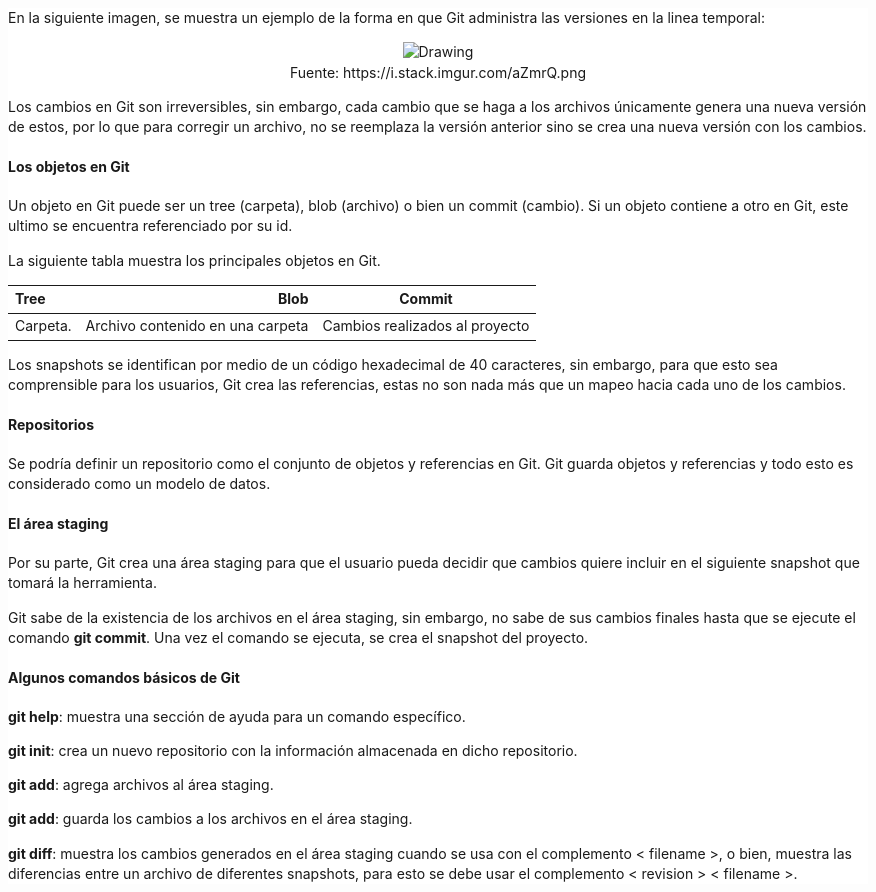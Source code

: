 En la siguiente imagen, se muestra un ejemplo de la forma en que Git administra las versiones en la linea temporal:

<center>
<img src="https://i.stack.imgur.com/aZmrQ.png" alt="Drawing" style="width: 500px;"/>
</center>
<center>
Fuente: https://i.stack.imgur.com/aZmrQ.png
</center>

Los cambios en Git son irreversibles, sin embargo, cada cambio que se haga a los archivos únicamente genera una nueva versión de estos, por lo que para corregir un archivo, no se reemplaza la versión anterior sino se crea una nueva versión con los cambios.

#### Los objetos en Git
Un objeto en Git puede ser un tree (carpeta), blob (archivo) o bien un commit (cambio). Si un objeto contiene a otro en Git, este ultimo se encuentra referenciado por su id.

La siguiente tabla muestra los principales objetos en Git.

| Tree | Blob | Commit |
| :- | -: | :-: |
| Carpeta. | Archivo contenido en una carpeta | Cambios realizados al proyecto
 

Los snapshots se identifican por medio de un código hexadecimal de 40 caracteres, sin embargo, para que esto sea comprensible para los usuarios, Git crea las referencias, estas no son nada más que un mapeo hacia cada uno de los cambios.

#### Repositorios
Se podría definir un repositorio como el conjunto de objetos y referencias en Git. Git guarda objetos y referencias y todo esto es considerado como un modelo de datos. 

#### El área staging
Por su parte, Git crea una área staging para que el usuario pueda decidir que cambios quiere incluir en el siguiente snapshot que tomará la herramienta. 

Git sabe de la existencia de los archivos en el área staging, sin embargo, no sabe de sus cambios finales hasta que se ejecute el comando **git commit**. Una vez el comando se ejecuta, se crea el snapshot del proyecto.

#### Algunos comandos básicos  de Git

**git help**: muestra una sección de ayuda para un comando específico. 

**git init**: crea un nuevo repositorio con la información almacenada en dicho repositorio. 

**git add**: agrega archivos al área staging.

**git add**: guarda los cambios a los archivos en el área staging.

**git diff**: muestra los cambios generados en el área staging cuando se usa con el complemento < filename >, o bien, muestra las diferencias entre un archivo de diferentes snapshots, para esto se debe usar el complemento < revision > < filename >.
